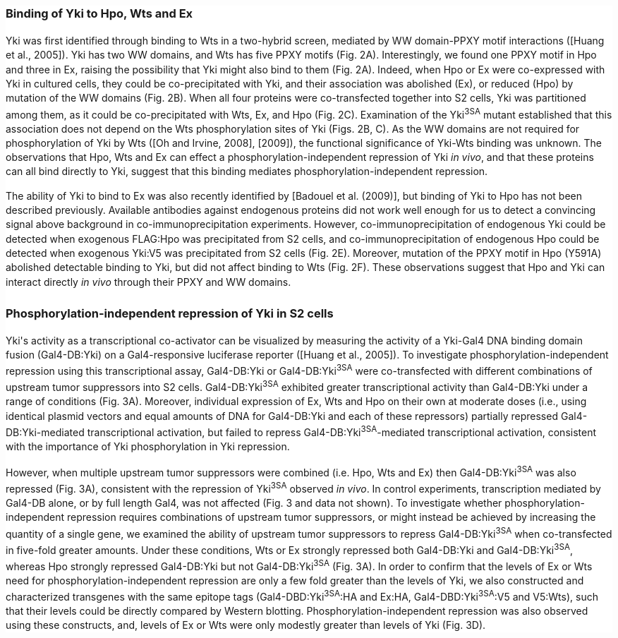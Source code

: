 ### Binding of Yki to Hpo, Wts and Ex

Yki was first identified through binding to Wts in a two-hybrid screen, mediated by WW domain-PPXY motif interactions ([Huang et al., 2005]). Yki has two WW domains, and Wts has five PPXY motifs (Fig. 2A). Interestingly, we found one PPXY motif in Hpo and three in Ex, raising the possibility that Yki might also bind to them (Fig. 2A). Indeed, when Hpo or Ex were co-expressed with Yki in cultured cells, they could be co-precipitated with Yki, and their association was abolished (Ex), or reduced (Hpo) by mutation of the WW domains (Fig. 2B). When all four proteins were co-transfected together into S2 cells, Yki was partitioned among them, as it could be co-precipitated with Wts, Ex, and Hpo (Fig. 2C). Examination of the Yki<sup>3SA</sup> mutant established that this association does not depend on the Wts phosphorylation sites of Yki (Figs. 2B, C). As the WW domains are not required for phosphorylation of Yki by Wts ([Oh and Irvine, 2008], [2009]), the functional significance of Yki-Wts binding was unknown. The observations that Hpo, Wts and Ex can effect a phosphorylation-independent repression of Yki *in vivo*, and that these proteins can all bind directly to Yki, suggest that this binding mediates phosphorylation-independent repression.

The ability of Yki to bind to Ex was also recently identified by [Badouel et al. (2009)], but binding of Yki to Hpo has not been described previously. Available antibodies against endogenous proteins did not work well enough for us to detect a convincing signal above background in co-immunoprecipitation experiments. However, co-immunoprecipitation of endogenous Yki could be detected when exogenous FLAG:Hpo was precipitated from S2 cells, and co-immunoprecipitation of endogenous Hpo could be detected when exogenous Yki:V5 was precipitated from S2 cells (Fig. 2E). Moreover, mutation of the PPXY motif in Hpo (Y591A) abolished detectable binding to Yki, but did not affect binding to Wts (Fig. 2F). These observations suggest that Hpo and Yki can interact directly *in vivo* through their PPXY and WW domains.

### Phosphorylation-independent repression of Yki in S2 cells

Yki's activity as a transcriptional co-activator can be visualized by measuring the activity of a Yki-Gal4 DNA binding domain fusion (Gal4-DB:Yki) on a Gal4-responsive luciferase reporter ([Huang et al., 2005]). To investigate phosphorylation-independent repression using this transcriptional assay, Gal4-DB:Yki or Gal4-DB:Yki<sup>3SA</sup> were co-transfected with different combinations of upstream tumor suppressors into S2 cells. Gal4-DB:Yki<sup>3SA</sup> exhibited greater transcriptional activity than Gal4-DB:Yki under a range of conditions (Fig. 3A). Moreover, individual expression of Ex, Wts and Hpo on their own at moderate doses (i.e., using identical plasmid vectors and equal amounts of DNA for Gal4-DB:Yki and each of these repressors) partially repressed Gal4-DB:Yki-mediated transcriptional activation, but failed to repress Gal4-DB:Yki<sup>3SA</sup>-mediated transcriptional activation, consistent with the importance of Yki phosphorylation in Yki repression.

However, when multiple upstream tumor suppressors were combined (i.e. Hpo, Wts and Ex) then Gal4-DB:Yki<sup>3SA</sup> was also repressed (Fig. 3A), consistent with the repression of Yki<sup>3SA</sup> observed *in vivo*. In control experiments, transcription mediated by Gal4-DB alone, or by full length Gal4, was not affected (Fig. 3 and data not shown). To investigate whether phosphorylation-independent repression requires combinations of upstream tumor suppressors, or might instead be achieved by increasing the quantity of a single gene, we examined the ability of upstream tumor suppressors to repress Gal4-DB:Yki<sup>3SA</sup> when co-transfected in five-fold greater amounts. Under these conditions, Wts or Ex strongly repressed both Gal4-DB:Yki and Gal4-DB:Yki<sup>3SA</sup>, whereas Hpo strongly repressed Gal4-DB:Yki but not Gal4-DB:Yki<sup>3SA</sup> (Fig. 3A). In order to confirm that the levels of Ex or Wts need for phosphorylation-independent repression are only a few fold greater than the levels of Yki, we also constructed and characterized transgenes with the same epitope tags (Gal4-DBD:Yki<sup>3SA</sup>:HA and Ex:HA, Gal4-DBD:Yki<sup>3SA</sup>:V5 and V5:Wts), such that their levels could be directly compared by Western blotting. Phosphorylation-independent repression was also observed using these constructs, and, levels of Ex or Wts were only modestly greater than levels of Yki (Fig. 3D).
